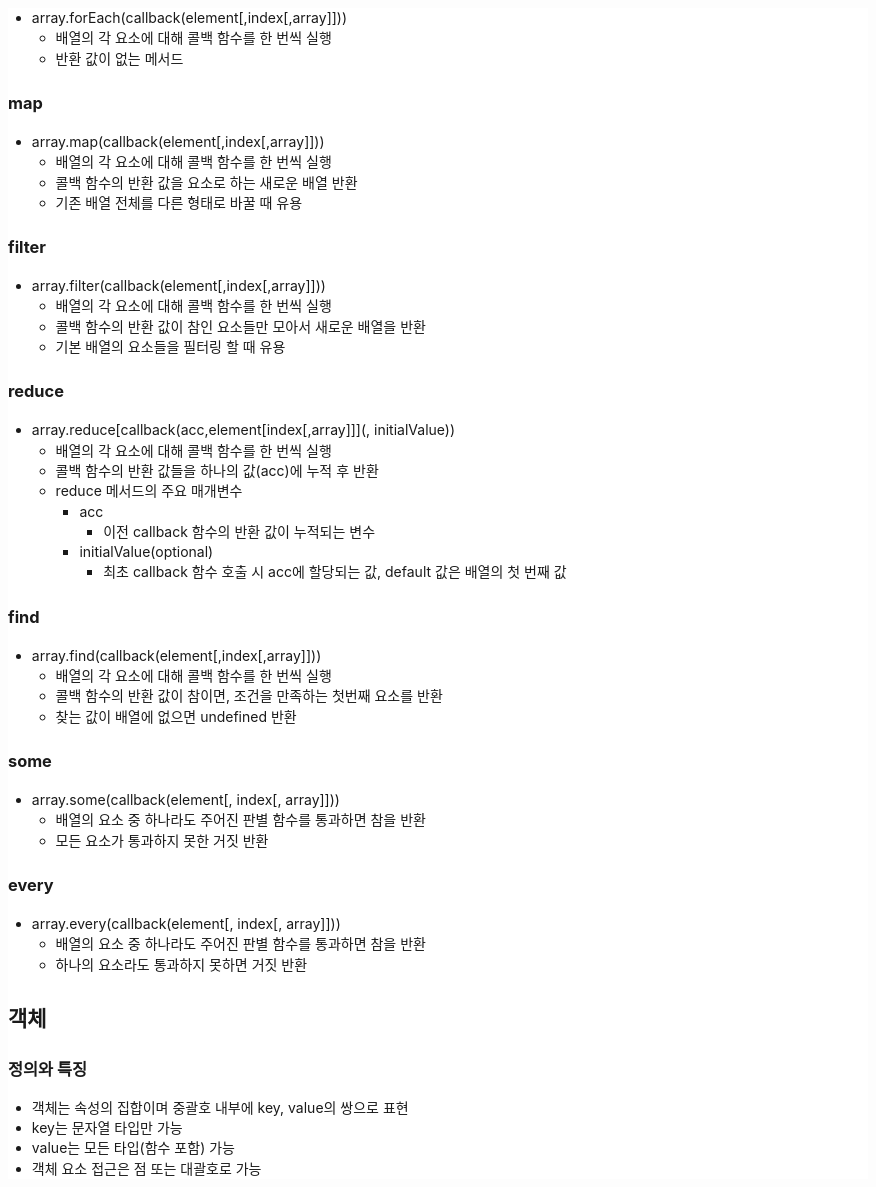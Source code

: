 - array.forEach(callback(element[,index[,array]]))
  - 배열의 각 요소에 대해 콜백 함수를 한 번씩 실행
  - 반환 값이 없는 메서드

### map

- array.map(callback(element[,index[,array]]))
  - 배열의 각 요소에 대해 콜백 함수를 한 번씩 실행
  - 콜백 함수의 반환 값을 요소로 하는 새로운 배열 반환
  - 기존 배열 전체를 다른 형태로 바꿀 때 유용

### filter

- array.filter(callback(element[,index[,array]]))
  - 배열의 각 요소에 대해 콜백 함수를 한 번씩 실행
  - 콜백 함수의 반환 값이 참인 요소들만 모아서 새로운 배열을 반환
  - 기본 배열의 요소들을 필터링 할 때 유용

### reduce

- array.reduce[callback(acc,element[index[,array]]](, initialValue))
  - 배열의 각 요소에 대해 콜백 함수를 한 번씩 실행
  - 콜백 함수의 반환 값들을 하나의 값(acc)에 누적 후 반환
  - reduce 메서드의 주요 매개변수
    - acc
      - 이전 callback 함수의 반환 값이 누적되는 변수
    - initialValue(optional)
      - 최초 callback 함수 호출 시 acc에 할당되는 값, default 값은 배열의 첫 번째 값

### find

- array.find(callback(element[,index[,array]]))
  - 배열의 각 요소에 대해 콜백 함수를 한 번씩 실행
  - 콜백 함수의 반환 값이 참이면, 조건을 만족하는 첫번째 요소를 반환
  - 찾는 값이 배열에 없으면 undefined 반환

### some

- array.some(callback(element[, index[, array]]))
  - 배열의 요소 중 하나라도 주어진 판별 함수를 통과하면 참을 반환
  - 모든 요소가 통과하지 못한 거짓 반환

### every

- array.every(callback(element[, index[, array]]))
  - 배열의 요소 중 하나라도 주어진 판별 함수를 통과하면 참을 반환
  - 하나의 요소라도 통과하지 못하면 거짓 반환

## 객체

### 정의와 특징

- 객체는 속성의 집합이며 중괄호 내부에 key, value의 쌍으로 표현
- key는 문자열 타입만 가능
- value는 모든 타입(함수 포함) 가능
- 객체 요소 접근은 점 또는 대괄호로 가능
